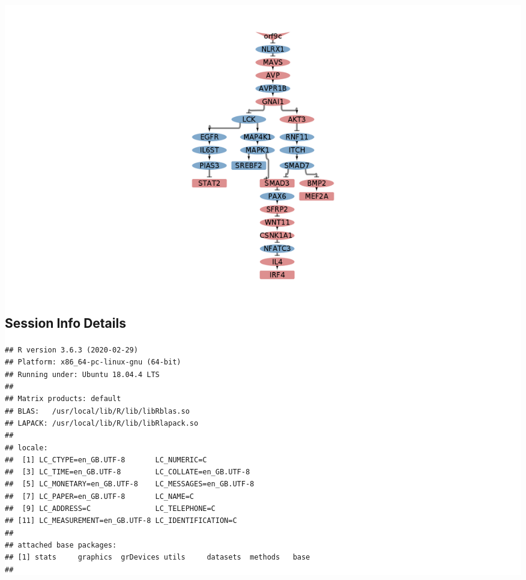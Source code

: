 <br><br> ![](ResultsCARNIVAL/CALU3_HostVirusinputNetwork.sif.png)
<br><br>

## Session Info Details

    ## R version 3.6.3 (2020-02-29)
    ## Platform: x86_64-pc-linux-gnu (64-bit)
    ## Running under: Ubuntu 18.04.4 LTS
    ## 
    ## Matrix products: default
    ## BLAS:   /usr/local/lib/R/lib/libRblas.so
    ## LAPACK: /usr/local/lib/R/lib/libRlapack.so
    ## 
    ## locale:
    ##  [1] LC_CTYPE=en_GB.UTF-8       LC_NUMERIC=C              
    ##  [3] LC_TIME=en_GB.UTF-8        LC_COLLATE=en_GB.UTF-8    
    ##  [5] LC_MONETARY=en_GB.UTF-8    LC_MESSAGES=en_GB.UTF-8   
    ##  [7] LC_PAPER=en_GB.UTF-8       LC_NAME=C                 
    ##  [9] LC_ADDRESS=C               LC_TELEPHONE=C            
    ## [11] LC_MEASUREMENT=en_GB.UTF-8 LC_IDENTIFICATION=C       
    ## 
    ## attached base packages:
    ## [1] stats     graphics  grDevices utils     datasets  methods   base     
    ## 